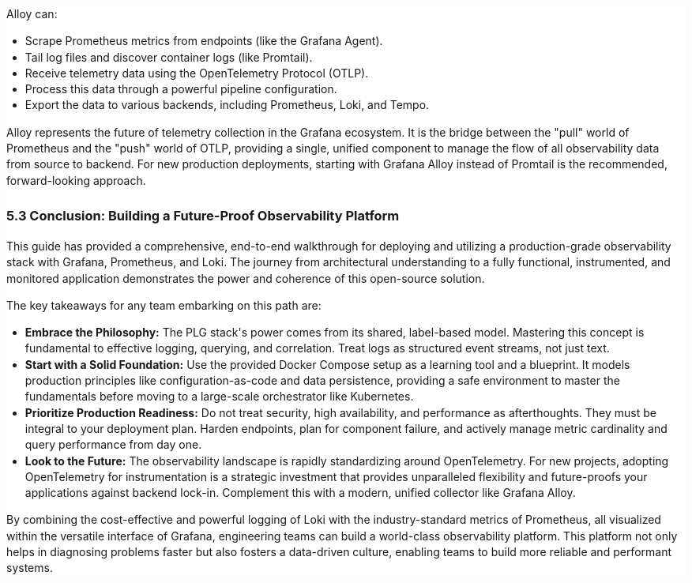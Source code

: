 Alloy can:

  * Scrape Prometheus metrics from endpoints (like the Grafana Agent). 
  * Tail log files and discover container logs (like Promtail). 
  * Receive telemetry data using the OpenTelemetry Protocol (OTLP). 
  * Process this data through a powerful pipeline configuration.
  * Export the data to various backends, including Prometheus, Loki, and Tempo. 

Alloy represents the future of telemetry collection in the Grafana ecosystem.  It is the bridge between the "pull" world of Prometheus and the "push" world of OTLP, providing a single, unified component to manage the flow of all observability data from source to backend.  For new production deployments, starting with Grafana Alloy instead of Promtail is the recommended, forward-looking approach. 

### 5.3 Conclusion: Building a Future-Proof Observability Platform

This guide has provided a comprehensive, end-to-end walkthrough for deploying and utilizing a production-grade observability stack with Grafana, Prometheus, and Loki.  The journey from architectural understanding to a fully functional, instrumented, and monitored application demonstrates the power and coherence of this open-source solution. 

The key takeaways for any team embarking on this path are:

  * **Embrace the Philosophy:** The PLG stack's power comes from its shared, label-based model.  Mastering this concept is fundamental to effective logging, querying, and correlation. Treat logs as structured event streams, not just text. 
  * **Start with a Solid Foundation:** Use the provided Docker Compose setup as a learning tool and a blueprint.  It models production principles like configuration-as-code and data persistence, providing a safe environment to master the fundamentals before moving to a large-scale orchestrator like Kubernetes. 
  * **Prioritize Production Readiness:** Do not treat security, high availability, and performance as afterthoughts.  They must be integral to your deployment plan. Harden endpoints, plan for component failure, and actively manage metric cardinality and query performance from day one. 
  * **Look to the Future:** The observability landscape is rapidly standardizing around OpenTelemetry.  For new projects, adopting OpenTelemetry for instrumentation is a strategic investment that provides unparalleled flexibility and future-proofs your applications against backend lock-in.  Complement this with a modern, unified collector like Grafana Alloy. 

By combining the cost-effective and powerful logging of Loki with the industry-standard metrics of Prometheus, all visualized within the versatile interface of Grafana, engineering teams can build a world-class observability platform.  This platform not only helps in diagnosing problems faster but also fosters a data-driven culture, enabling teams to build more reliable and performant systems. 